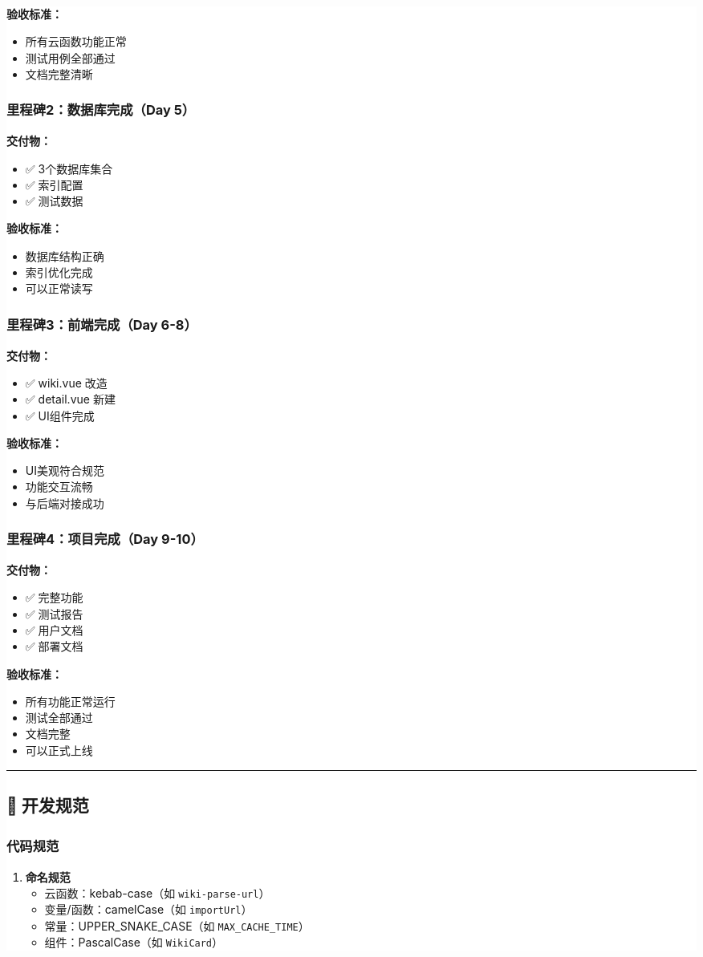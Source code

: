 **验收标准：**
- 所有云函数功能正常
- 测试用例全部通过
- 文档完整清晰

### 里程碑2：数据库完成（Day 5）
**交付物：**
- ✅ 3个数据库集合
- ✅ 索引配置
- ✅ 测试数据

**验收标准：**
- 数据库结构正确
- 索引优化完成
- 可以正常读写

### 里程碑3：前端完成（Day 6-8）
**交付物：**
- ✅ wiki.vue 改造
- ✅ detail.vue 新建
- ✅ UI组件完成

**验收标准：**
- UI美观符合规范
- 功能交互流畅
- 与后端对接成功

### 里程碑4：项目完成（Day 9-10）
**交付物：**
- ✅ 完整功能
- ✅ 测试报告
- ✅ 用户文档
- ✅ 部署文档

**验收标准：**
- 所有功能正常运行
- 测试全部通过
- 文档完整
- 可以正式上线

---

## 📝 开发规范

### 代码规范
1. **命名规范**
   - 云函数：kebab-case（如 `wiki-parse-url`）
   - 变量/函数：camelCase（如 `importUrl`）
   - 常量：UPPER_SNAKE_CASE（如 `MAX_CACHE_TIME`）
   - 组件：PascalCase（如 `WikiCard`）
